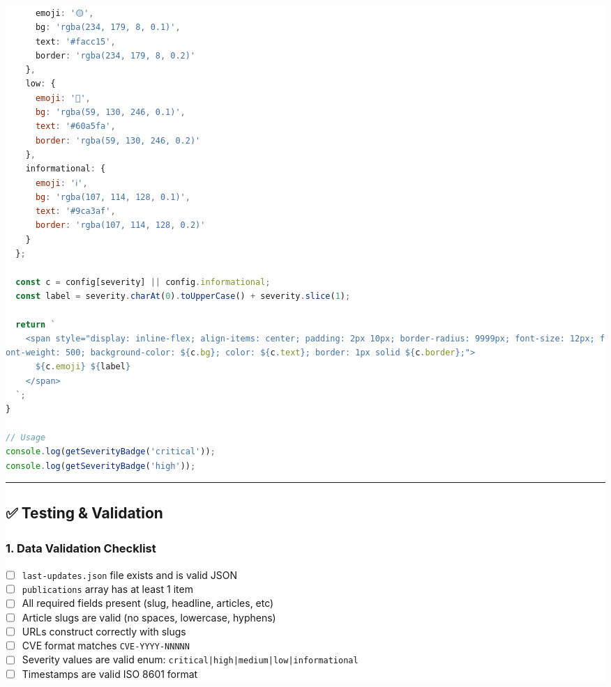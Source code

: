 ```javascript
      emoji: '🟡',
      bg: 'rgba(234, 179, 8, 0.1)',
      text: '#facc15',
      border: 'rgba(234, 179, 8, 0.2)'
    },
    low: {
      emoji: '🔵',
      bg: 'rgba(59, 130, 246, 0.1)',
      text: '#60a5fa',
      border: 'rgba(59, 130, 246, 0.2)'
    },
    informational: {
      emoji: 'ℹ️',
      bg: 'rgba(107, 114, 128, 0.1)',
      text: '#9ca3af',
      border: 'rgba(107, 114, 128, 0.2)'
    }
  };
  
  const c = config[severity] || config.informational;
  const label = severity.charAt(0).toUpperCase() + severity.slice(1);
  
  return `
    <span style="display: inline-flex; align-items: center; padding: 2px 10px; border-radius: 9999px; font-size: 12px; font-weight: 500; background-color: ${c.bg}; color: ${c.text}; border: 1px solid ${c.border};">
      ${c.emoji} ${label}
    </span>
  `;
}

// Usage
console.log(getSeverityBadge('critical'));
console.log(getSeverityBadge('high'));
```

---

## ✅ Testing & Validation

### 1. Data Validation Checklist

- [ ] `last-updates.json` file exists and is valid JSON
- [ ] `publications` array has at least 1 item
- [ ] All required fields present (slug, headline, articles, etc)
- [ ] Article slugs are valid (no spaces, lowercase, hyphens)
- [ ] URLs construct correctly with slugs
- [ ] CVE format matches `CVE-YYYY-NNNNN`
- [ ] Severity values are valid enum: `critical|high|medium|low|informational`
- [ ] Timestamps are valid ISO 8601 format
